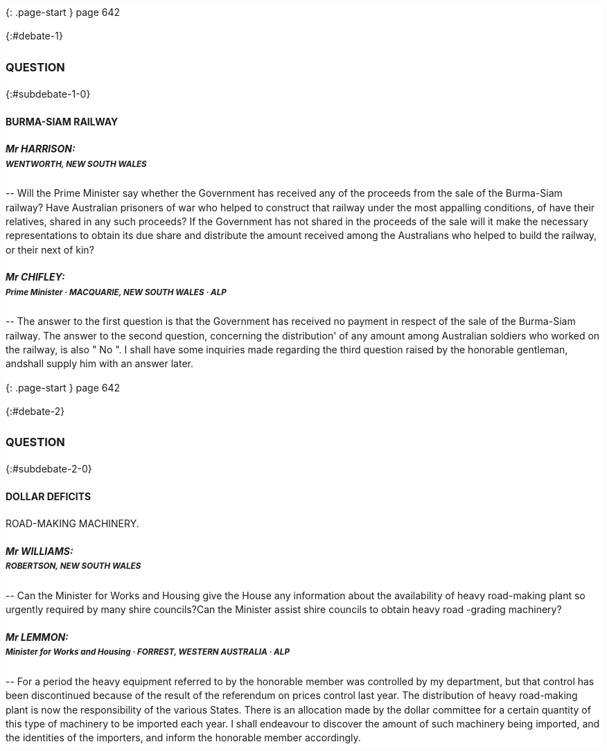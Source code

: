 {: .page-start }
page 642

{:#debate-1}
### QUESTION

{:#subdebate-1-0}
#### BURMA-SIAM RAILWAY

##### Mr HARRISON:<br><small class="text-muted">WENTWORTH, NEW SOUTH WALES</small>

-- Will the Prime Minister say whether the Government has received any of the proceeds from the sale of the Burma-Siam railway? Have Australian prisoners of war who helped to construct that railway under the most appalling conditions, of have their relatives, shared in any such proceeds? If the Government has not shared in the proceeds of the sale will it make the necessary representations to obtain its due share and distribute the amount received among the Australians who helped to build the railway, or their next of kin? 

##### Mr CHIFLEY:<br><small class="text-muted">Prime Minister &middot; MACQUARIE, NEW SOUTH WALES &middot; ALP</small>

-- The answer to the first question is that the Government has received no payment in respect of the sale of the Burma-Siam railway. The answer to the second question, concerning the distribution' of any amount among Australian soldiers who worked on the railway, is also " No ". I shall have some inquiries made regarding the third question raised by the honorable gentleman, andshall supply him with an answer later. 

{: .page-start }
page 642

{:#debate-2}
### QUESTION

{:#subdebate-2-0}
#### DOLLAR DEFICITS

ROAD-MAKING MACHINERY. 

##### Mr WILLIAMS:<br><small class="text-muted">ROBERTSON, NEW SOUTH WALES</small>

-- Can the Minister for Works and Housing give the House any information about the availability of heavy road-making plant so urgently required by many shire councils?Can the Minister assist shire councils to obtain heavy road -grading machinery? 

##### Mr LEMMON:<br><small class="text-muted">Minister for Works and Housing &middot; FORREST, WESTERN AUSTRALIA &middot; ALP</small>

-- For a period the heavy equipment referred to by the honorable member was controlled by my department, but that control has been discontinued because of the result of the referendum on prices control last year. The distribution of heavy road-making plant is now the responsibility of the various States. There is an allocation made by the dollar committee for a certain quantity of this type of machinery to be imported each year. I shall endeavour to discover the amount of such machinery being imported, and the identities of the importers, and inform the honorable member accordingly. 

